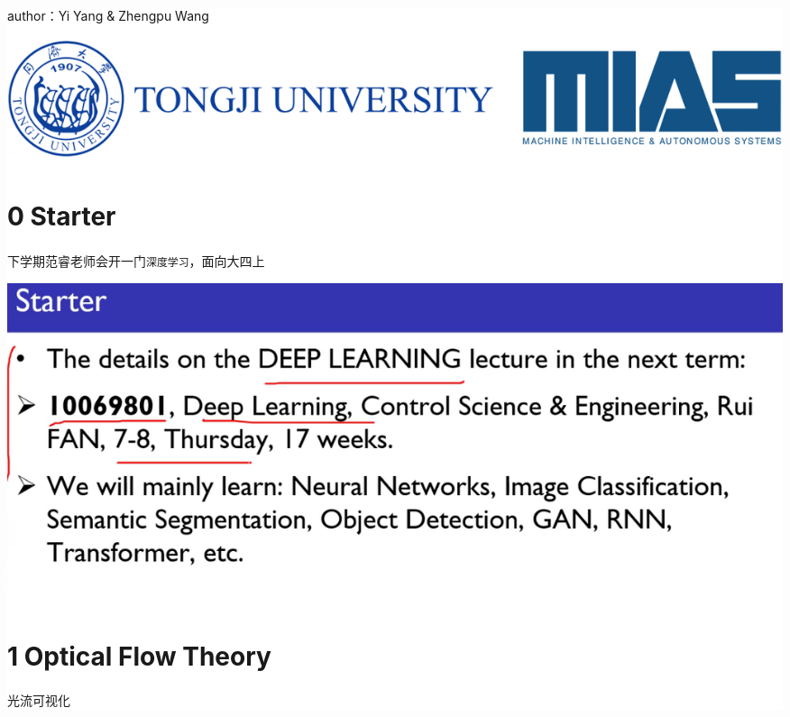 author：Yi Yang & Zhengpu Wang

![](image/image_RlHqLYtVv8.png)

# 0 Starter

下学期范睿老师会开一门`深度学习`，面向大四上

![](image/image_JN1L7APx8M.png)

# 1 Optical Flow Theory

光流可视化

